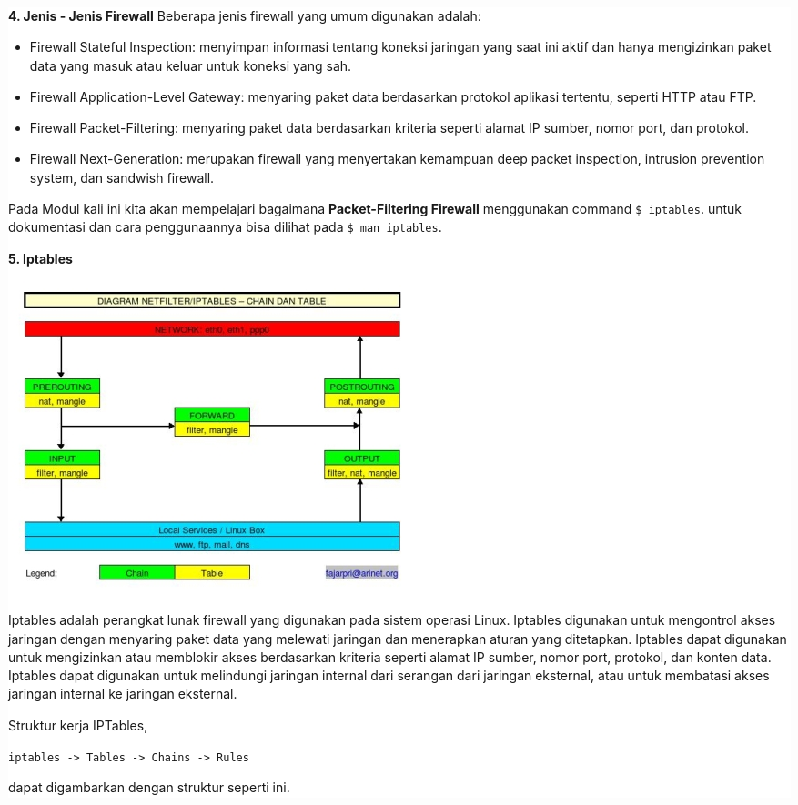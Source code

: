 **4. Jenis - Jenis Firewall**
Beberapa jenis firewall yang umum digunakan adalah:

- Firewall Stateful Inspection: menyimpan informasi tentang koneksi jaringan yang saat ini aktif dan hanya mengizinkan paket data yang masuk atau keluar untuk koneksi yang sah.

- Firewall Application-Level Gateway: menyaring paket data berdasarkan protokol aplikasi tertentu, seperti HTTP atau FTP.

- Firewall Packet-Filtering: menyaring paket data berdasarkan kriteria seperti alamat IP sumber, nomor port, dan protokol.

- Firewall Next-Generation: merupakan firewall yang menyertakan kemampuan deep packet inspection, intrusion prevention system, dan sandwish firewall.



Pada Modul kali ini kita akan mempelajari bagaimana **Packet-Filtering Firewall** menggunakan command `$ iptables`. untuk dokumentasi dan cara penggunaannya bisa dilihat pada `$ man iptables`.

**5. Iptables**

![Struktur IPTables pada Komputer](img/netfilter-iptables-diagram-a.jpg)

Iptables adalah perangkat lunak firewall yang digunakan pada sistem operasi Linux. Iptables digunakan untuk mengontrol akses jaringan dengan menyaring paket data yang melewati jaringan dan menerapkan aturan yang ditetapkan. Iptables dapat digunakan untuk mengizinkan atau memblokir akses berdasarkan kriteria seperti alamat IP sumber, nomor port, protokol, dan konten data. Iptables dapat digunakan untuk melindungi jaringan internal dari serangan dari jaringan eksternal, atau untuk membatasi akses jaringan internal ke jaringan eksternal.

Struktur kerja IPTables,

    iptables -> Tables -> Chains -> Rules

dapat digambarkan dengan struktur seperti ini.
